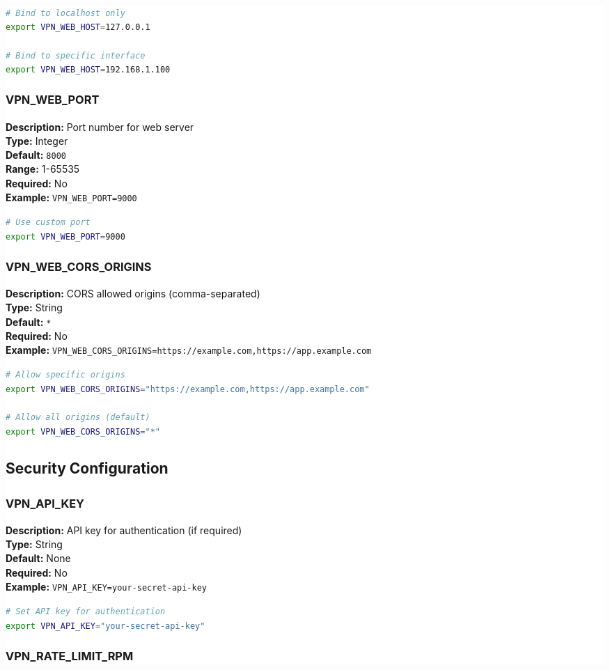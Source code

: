 ```bash
# Bind to localhost only
export VPN_WEB_HOST=127.0.0.1

# Bind to specific interface
export VPN_WEB_HOST=192.168.1.100
```

### VPN_WEB_PORT

**Description:** Port number for web server  
**Type:** Integer  
**Default:** `8000`  
**Range:** 1-65535  
**Required:** No  
**Example:** `VPN_WEB_PORT=9000`

```bash
# Use custom port
export VPN_WEB_PORT=9000
```

### VPN_WEB_CORS_ORIGINS

**Description:** CORS allowed origins (comma-separated)  
**Type:** String  
**Default:** `*`  
**Required:** No  
**Example:** `VPN_WEB_CORS_ORIGINS=https://example.com,https://app.example.com`

```bash
# Allow specific origins
export VPN_WEB_CORS_ORIGINS="https://example.com,https://app.example.com"

# Allow all origins (default)
export VPN_WEB_CORS_ORIGINS="*"
```

## Security Configuration

### VPN_API_KEY

**Description:** API key for authentication (if required)  
**Type:** String  
**Default:** None  
**Required:** No  
**Example:** `VPN_API_KEY=your-secret-api-key`

```bash
# Set API key for authentication
export VPN_API_KEY="your-secret-api-key"
```

### VPN_RATE_LIMIT_RPM
